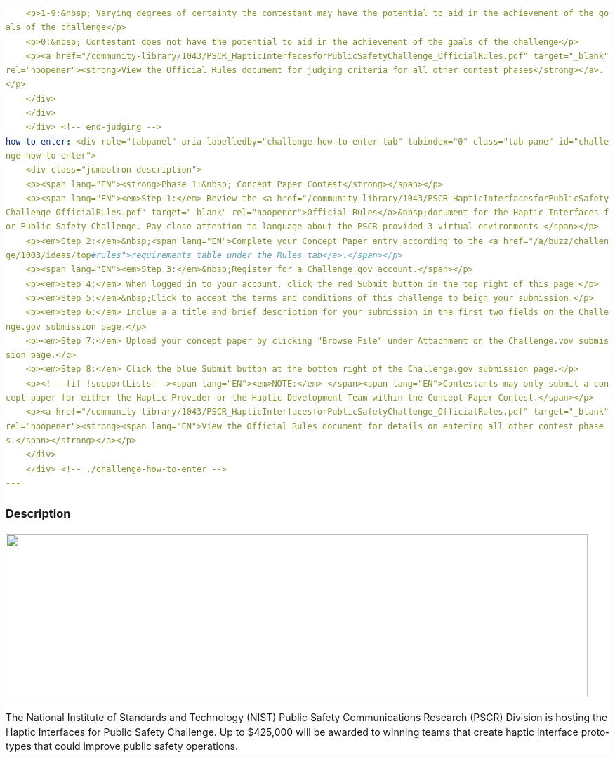 ```yaml
    <p>1-9:&nbsp; Varying degrees of certainty the contestant may have the potential to aid in the achievement of the goals of the challenge</p>
    <p>0:&nbsp; Contestant does not have the potential to aid in the achievement of the goals of the challenge</p>
    <p><a href="/community-library/1043/PSCR_HapticInterfacesforPublicSafetyChallenge_OfficialRules.pdf" target="_blank" rel="noopener"><strong>View the Official Rules document for judging criteria for all other contest phases</strong></a>.</p>
    </div>
    </div>
    </div> <!-- end-judging -->
how-to-enter: <div role="tabpanel" aria-labelledby="challenge-how-to-enter-tab" tabindex="0" class="tab-pane" id="challenge-how-to-enter">
    <div class="jumbotron description">
    <p><span lang="EN"><strong>Phase 1:&nbsp; Concept Paper Contest</strong></span></p>
    <p><span lang="EN"><em>Step 1:</em> Review the <a href="/community-library/1043/PSCR_HapticInterfacesforPublicSafetyChallenge_OfficialRules.pdf" target="_blank" rel="noopener">Official Rules</a>&nbsp;document for the Haptic Interfaces for Public Safety Challenge. Pay close attention to language about the PSCR-provided 3 virtual environments.</span></p>
    <p><em>Step 2:</em>&nbsp;<span lang="EN">Complete your Concept Paper entry according to the <a href="/a/buzz/challenge/1003/ideas/top#rules">requirements table under the Rules tab</a>.</span></p>
    <p><span lang="EN"><em>Step 3:</em>&nbsp;Register for a Challenge.gov account.</span></p>
    <p><em>Step 4:</em> When logged in to your account, click the red Submit button in the top right of this page.</p>
    <p><em>Step 5:</em>&nbsp;Click to accept the terms and conditions of this challenge to beign your submission.</p>
    <p><em>Step 6:</em> Inclue a a title and brief description for your submission in the first two fields on the Challenge.gov submission page.</p>
    <p><em>Step 7:</em> Upload your concept paper by clicking "Browse File" under Attachment on the Challenge.vov submission page.</p>
    <p><em>Step 8:</em> Click the blue Submit button at the bottom right of the Challenge.gov submission page.</p>
    <p><!-- [if !supportLists]--><span lang="EN"><em>NOTE:</em> </span><span lang="EN">Contestants may only submit a concept paper for either the Haptic Provider or the Haptic Development Team within the Concept Paper Contest.</span></p>
    <p><a href="/community-library/1043/PSCR_HapticInterfacesforPublicSafetyChallenge_OfficialRules.pdf" target="_blank" rel="noopener"><strong><span lang="EN">View the Official Rules document for details on entering all other contest phases.</span></strong></a></p>
    </div>
    </div> <!-- ./challenge-how-to-enter -->
---
```





### Description


<div class="description">

<p><img src="{{ site.baseurl }}/assets/images/challenge-content/timelinehapticschallenge.jpg" width="829" height="233" /></p>
<p><span lang="EN">The National Institute of Standards and Technology (NIST) Public Safety Communications Research (PSCR) Division is hosting the <a href="https://publicsafetyhaptics.com/" target="_blank" rel="noopener">Haptic Interfaces for Public Safety Challenge</a>. Up to $425,000 will be awarded to winning teams that create haptic interface prototypes that could improve public safety operations.</span></p>